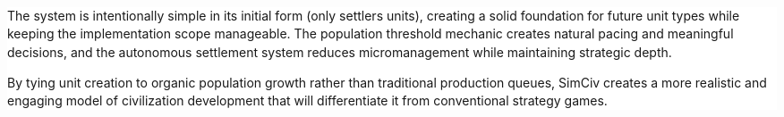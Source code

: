 The system is intentionally simple in its initial form (only settlers units), creating a solid foundation for future unit types while keeping the implementation scope manageable. The population threshold mechanic creates natural pacing and meaningful decisions, and the autonomous settlement system reduces micromanagement while maintaining strategic depth.

By tying unit creation to organic population growth rather than traditional production queues, SimCiv creates a more realistic and engaging model of civilization development that will differentiate it from conventional strategy games.

